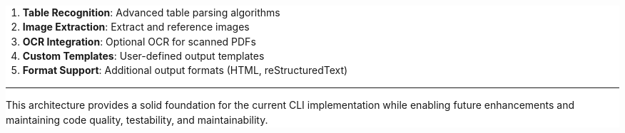 1. **Table Recognition**: Advanced table parsing algorithms
2. **Image Extraction**: Extract and reference images
3. **OCR Integration**: Optional OCR for scanned PDFs
4. **Custom Templates**: User-defined output templates
5. **Format Support**: Additional output formats (HTML, reStructuredText)

---

This architecture provides a solid foundation for the current CLI implementation while enabling future enhancements and maintaining code quality, testability, and maintainability.